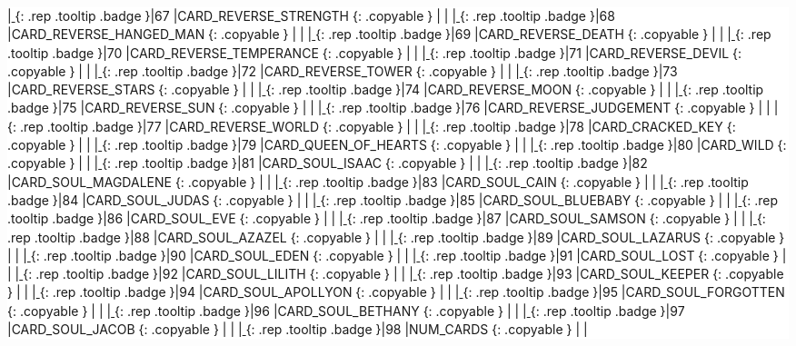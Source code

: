 |[ ](#){: .rep .tooltip .badge }|67 |CARD_REVERSE_STRENGTH {: .copyable } |  |
|[ ](#){: .rep .tooltip .badge }|68 |CARD_REVERSE_HANGED_MAN {: .copyable } |  |
|[ ](#){: .rep .tooltip .badge }|69 |CARD_REVERSE_DEATH {: .copyable } |  |
|[ ](#){: .rep .tooltip .badge }|70 |CARD_REVERSE_TEMPERANCE {: .copyable } |  |
|[ ](#){: .rep .tooltip .badge }|71 |CARD_REVERSE_DEVIL {: .copyable } |  |
|[ ](#){: .rep .tooltip .badge }|72 |CARD_REVERSE_TOWER {: .copyable } |  |
|[ ](#){: .rep .tooltip .badge }|73 |CARD_REVERSE_STARS {: .copyable } |  |
|[ ](#){: .rep .tooltip .badge }|74 |CARD_REVERSE_MOON {: .copyable } |  |
|[ ](#){: .rep .tooltip .badge }|75 |CARD_REVERSE_SUN {: .copyable } |  |
|[ ](#){: .rep .tooltip .badge }|76 |CARD_REVERSE_JUDGEMENT {: .copyable } |  |
|[ ](#){: .rep .tooltip .badge }|77 |CARD_REVERSE_WORLD {: .copyable } |  |
|[ ](#){: .rep .tooltip .badge }|78 |CARD_CRACKED_KEY {: .copyable } |  |
|[ ](#){: .rep .tooltip .badge }|79 |CARD_QUEEN_OF_HEARTS {: .copyable } |  |
|[ ](#){: .rep .tooltip .badge }|80 |CARD_WILD {: .copyable } |  |
|[ ](#){: .rep .tooltip .badge }|81 |CARD_SOUL_ISAAC {: .copyable } |  |
|[ ](#){: .rep .tooltip .badge }|82 |CARD_SOUL_MAGDALENE {: .copyable } |  |
|[ ](#){: .rep .tooltip .badge }|83 |CARD_SOUL_CAIN {: .copyable } |  |
|[ ](#){: .rep .tooltip .badge }|84 |CARD_SOUL_JUDAS {: .copyable } |  |
|[ ](#){: .rep .tooltip .badge }|85 |CARD_SOUL_BLUEBABY {: .copyable } |  |
|[ ](#){: .rep .tooltip .badge }|86 |CARD_SOUL_EVE {: .copyable } |  |
|[ ](#){: .rep .tooltip .badge }|87 |CARD_SOUL_SAMSON {: .copyable } |  |
|[ ](#){: .rep .tooltip .badge }|88 |CARD_SOUL_AZAZEL {: .copyable } |  |
|[ ](#){: .rep .tooltip .badge }|89 |CARD_SOUL_LAZARUS {: .copyable } |  |
|[ ](#){: .rep .tooltip .badge }|90 |CARD_SOUL_EDEN {: .copyable } |  |
|[ ](#){: .rep .tooltip .badge }|91 |CARD_SOUL_LOST {: .copyable } |  |
|[ ](#){: .rep .tooltip .badge }|92 |CARD_SOUL_LILITH {: .copyable } |  |
|[ ](#){: .rep .tooltip .badge }|93 |CARD_SOUL_KEEPER {: .copyable } |  |
|[ ](#){: .rep .tooltip .badge }|94 |CARD_SOUL_APOLLYON {: .copyable } |  |
|[ ](#){: .rep .tooltip .badge }|95 |CARD_SOUL_FORGOTTEN {: .copyable } |  |
|[ ](#){: .rep .tooltip .badge }|96 |CARD_SOUL_BETHANY {: .copyable } |  |
|[ ](#){: .rep .tooltip .badge }|97 |CARD_SOUL_JACOB {: .copyable } |  |
|[ ](#){: .rep .tooltip .badge }|98 |NUM_CARDS {: .copyable } |  |